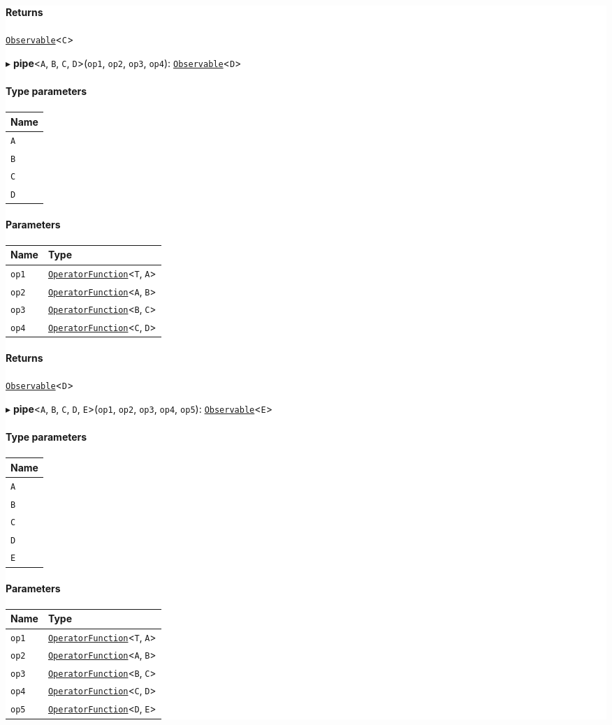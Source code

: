 #### Returns

[`Observable`](mimeeqApp._mimeeq.Observable.md)<`C`\>

▸ **pipe**<`A`, `B`, `C`, `D`\>(`op1`, `op2`, `op3`, `op4`): [`Observable`](mimeeqApp._mimeeq.Observable.md)<`D`\>

#### Type parameters

| Name |
| :------ |
| `A` |
| `B` |
| `C` |
| `D` |

#### Parameters

| Name | Type |
| :------ | :------ |
| `op1` | [`OperatorFunction`](../interfaces/mimeeqApp._mimeeq.OperatorFunction.md)<`T`, `A`\> |
| `op2` | [`OperatorFunction`](../interfaces/mimeeqApp._mimeeq.OperatorFunction.md)<`A`, `B`\> |
| `op3` | [`OperatorFunction`](../interfaces/mimeeqApp._mimeeq.OperatorFunction.md)<`B`, `C`\> |
| `op4` | [`OperatorFunction`](../interfaces/mimeeqApp._mimeeq.OperatorFunction.md)<`C`, `D`\> |

#### Returns

[`Observable`](mimeeqApp._mimeeq.Observable.md)<`D`\>

▸ **pipe**<`A`, `B`, `C`, `D`, `E`\>(`op1`, `op2`, `op3`, `op4`, `op5`): [`Observable`](mimeeqApp._mimeeq.Observable.md)<`E`\>

#### Type parameters

| Name |
| :------ |
| `A` |
| `B` |
| `C` |
| `D` |
| `E` |

#### Parameters

| Name | Type |
| :------ | :------ |
| `op1` | [`OperatorFunction`](../interfaces/mimeeqApp._mimeeq.OperatorFunction.md)<`T`, `A`\> |
| `op2` | [`OperatorFunction`](../interfaces/mimeeqApp._mimeeq.OperatorFunction.md)<`A`, `B`\> |
| `op3` | [`OperatorFunction`](../interfaces/mimeeqApp._mimeeq.OperatorFunction.md)<`B`, `C`\> |
| `op4` | [`OperatorFunction`](../interfaces/mimeeqApp._mimeeq.OperatorFunction.md)<`C`, `D`\> |
| `op5` | [`OperatorFunction`](../interfaces/mimeeqApp._mimeeq.OperatorFunction.md)<`D`, `E`\> |
